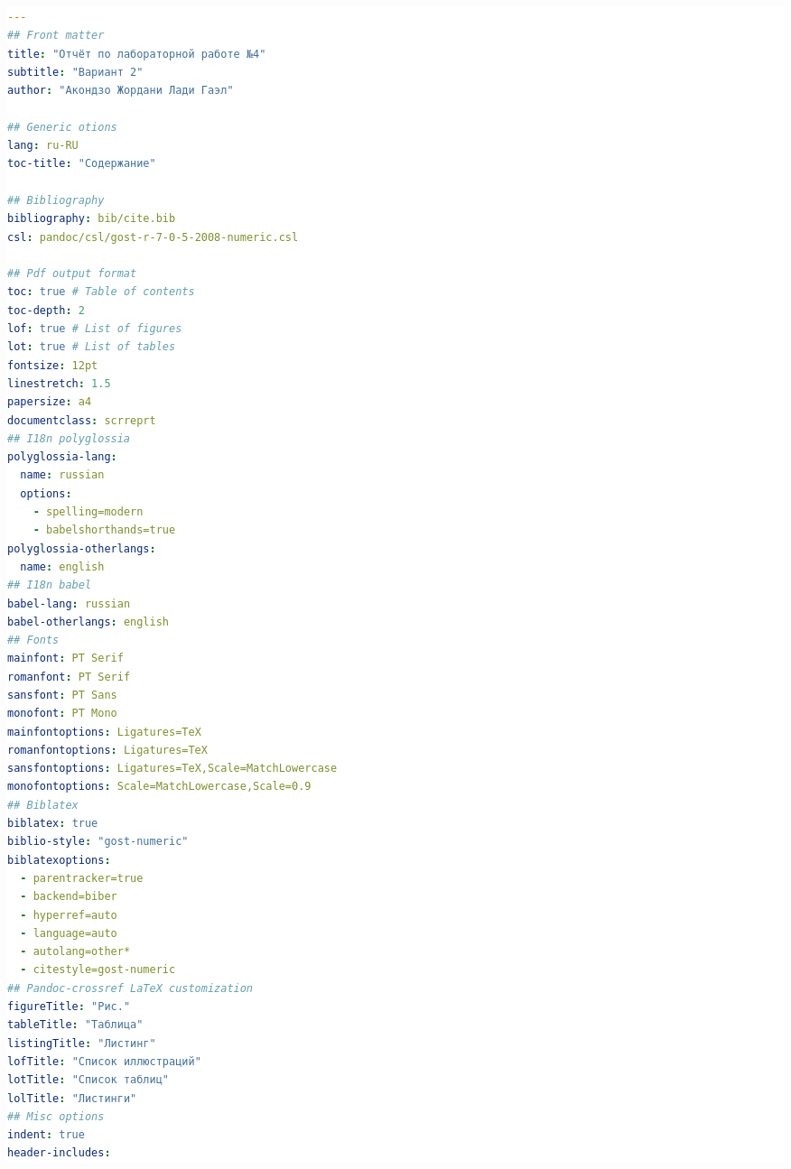```yaml
---
## Front matter
title: "Отчёт по лабораторной работе №4"
subtitle: "Вариант 2"
author: "Акондзо Жордани Лади Гаэл"

## Generic otions
lang: ru-RU
toc-title: "Содержание"

## Bibliography
bibliography: bib/cite.bib
csl: pandoc/csl/gost-r-7-0-5-2008-numeric.csl

## Pdf output format
toc: true # Table of contents
toc-depth: 2
lof: true # List of figures
lot: true # List of tables
fontsize: 12pt
linestretch: 1.5
papersize: a4
documentclass: scrreprt
## I18n polyglossia
polyglossia-lang:
  name: russian
  options:
	- spelling=modern
	- babelshorthands=true
polyglossia-otherlangs:
  name: english
## I18n babel
babel-lang: russian
babel-otherlangs: english
## Fonts
mainfont: PT Serif
romanfont: PT Serif
sansfont: PT Sans
monofont: PT Mono
mainfontoptions: Ligatures=TeX
romanfontoptions: Ligatures=TeX
sansfontoptions: Ligatures=TeX,Scale=MatchLowercase
monofontoptions: Scale=MatchLowercase,Scale=0.9
## Biblatex
biblatex: true
biblio-style: "gost-numeric"
biblatexoptions:
  - parentracker=true
  - backend=biber
  - hyperref=auto
  - language=auto
  - autolang=other*
  - citestyle=gost-numeric
## Pandoc-crossref LaTeX customization
figureTitle: "Рис."
tableTitle: "Таблица"
listingTitle: "Листинг"
lofTitle: "Список иллюстраций"
lotTitle: "Список таблиц"
lolTitle: "Листинги"
## Misc options
indent: true
header-includes:
```